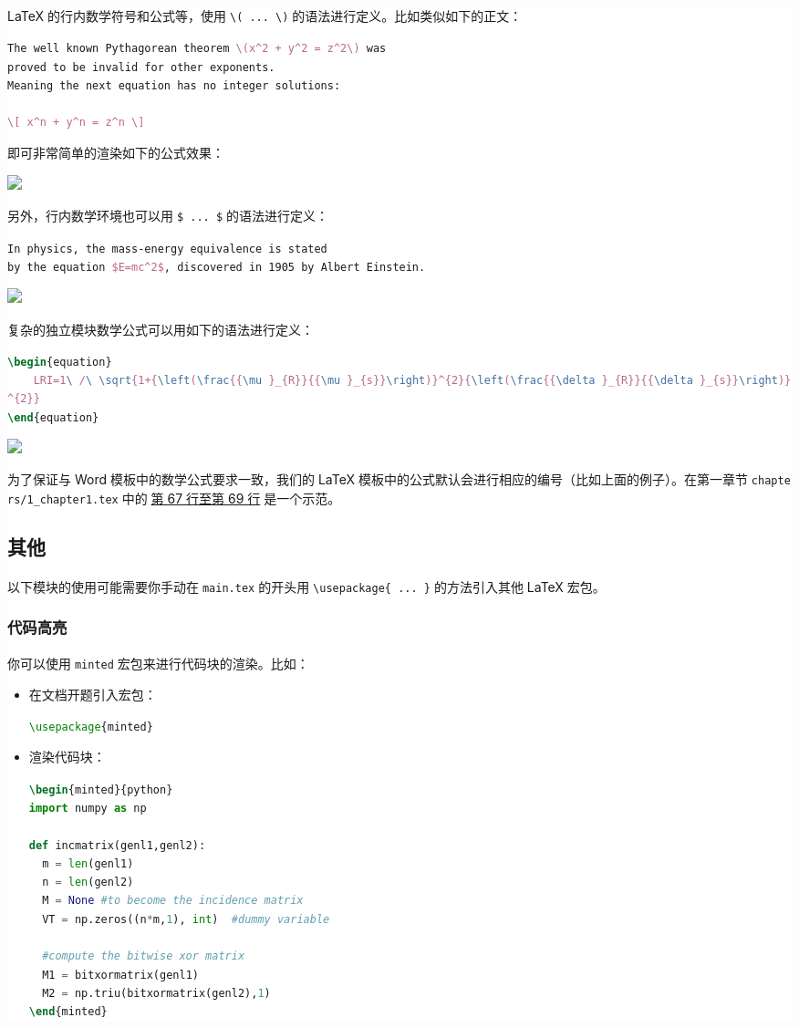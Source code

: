 LaTeX 的行内数学符号和公式等，使用 `\( ... \)` 的语法进行定义。比如类似如下的正文：

```tex
The well known Pythagorean theorem \(x^2 + y^2 = z^2\) was
proved to be invalid for other exponents.
Meaning the next equation has no integer solutions:

\[ x^n + y^n = z^n \]
```

即可非常简单的渲染如下的公式效果：

![](https://i.loli.net/2020/03/07/2gWX3MvdIqnaGoT.png)

另外，行内数学环境也可以用 `$ ... $` 的语法进行定义：

```tex
In physics, the mass-energy equivalence is stated
by the equation $E=mc^2$, discovered in 1905 by Albert Einstein.
```

![](https://i.loli.net/2020/03/07/g5YwPqSEcVUMGZm.png)

复杂的独立模块数学公式可以用如下的语法进行定义：

```tex
\begin{equation}
    LRI=1\ ∕\ \sqrt{1+{\left(\frac{{\mu }_{R}}{{\mu }_{s}}\right)}^{2}{\left(\frac{{\delta }_{R}}{{\delta }_{s}}\right)}^{2}}
\end{equation}
```

![](https://i.loli.net/2020/03/07/vkPeVtWIjFiNGLY.png)

为了保证与 Word 模板中的数学公式要求一致，我们的 LaTeX 模板中的公式默认会进行相应的编号（比如上面的例子）。在第一章节 `chapters/1_chapter1.tex` 中的 [第 67 行至第 69 行](https://github.com/BITNP/BIThesis/blob/master/graduation-thesis/chapters/1_chapter1.tex#L67-L69) 是一个示范。

## 其他

以下模块的使用可能需要你手动在 `main.tex` 的开头用 `\usepackage{ ... }` 的方法引入其他 LaTeX 宏包。

### 代码高亮

你可以使用 `minted` 宏包来进行代码块的渲染。比如：

- 在文档开题引入宏包：

  ```tex
  \usepackage{minted}
  ```

- 渲染代码块：

  ```tex
  \begin{minted}{python}
  import numpy as np

  def incmatrix(genl1,genl2):
    m = len(genl1)
    n = len(genl2)
    M = None #to become the incidence matrix
    VT = np.zeros((n*m,1), int)  #dummy variable

    #compute the bitwise xor matrix
    M1 = bitxormatrix(genl1)
    M2 = np.triu(bitxormatrix(genl2),1)
  \end{minted}
  ```
